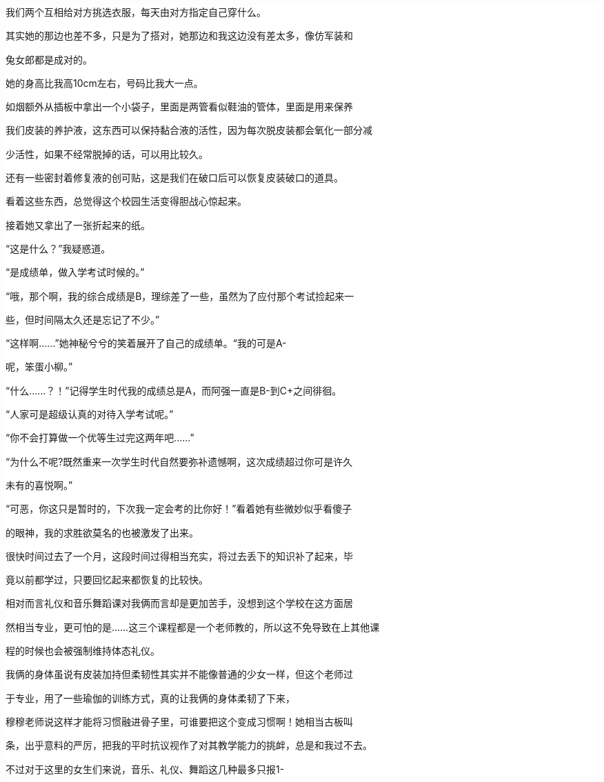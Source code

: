 我们两个互相给对方挑选衣服，每天由对方指定自己穿什么。

其实她的那边也差不多，只是为了搭对，她那边和我这边没有差太多，像仿军装和

兔女郎都是成对的。

她的身高比我高10cm左右，号码比我大一点。

如烟额外从插板中拿出一个小袋子，里面是两管看似鞋油的管体，里面是用来保养

我们皮装的养护液，这东西可以保持黏合液的活性，因为每次脱皮装都会氧化一部分减

少活性，如果不经常脱掉的话，可以用比较久。

还有一些密封着修复液的创可贴，这是我们在破口后可以恢复皮装破口的道具。

看着这些东西，总觉得这个校园生活变得胆战心惊起来。

接着她又拿出了一张折起来的纸。

“这是什么？”我疑惑道。

“是成绩单，做入学考试时候的。”

“哦，那个啊，我的综合成绩是B，理综差了一些，虽然为了应付那个考试捡起来一

些，但时间隔太久还是忘记了不少。”

“这样啊……”她神秘兮兮的笑着展开了自己的成绩单。“我的可是A-

呢，笨蛋小柳。”

“什么……？！”记得学生时代我的成绩总是A，而阿强一直是B-到C+之间徘徊。

“人家可是超级认真的对待入学考试呢。”

“你不会打算做一个优等生过完这两年吧……”

“为什么不呢?既然重来一次学生时代自然要弥补遗憾啊，这次成绩超过你可是许久

未有的喜悦啊。”

“可恶，你这只是暂时的，下次我一定会考的比你好！”看着她有些微妙似乎看傻子

的眼神，我的求胜欲莫名的也被激发了出来。

很快时间过去了一个月，这段时间过得相当充实，将过去丢下的知识补了起来，毕

竟以前都学过，只要回忆起来都恢复的比较快。

相对而言礼仪和音乐舞蹈课对我俩而言却是更加苦手，没想到这个学校在这方面居

然相当专业，更可怕的是……这三个课程都是一个老师教的，所以这不免导致在上其他课

程的时候也会被强制维持体态礼仪。

我俩的身体虽说有皮装加持但柔韧性其实并不能像普通的少女一样，但这个老师过

于专业，用了一些瑜伽的训练方式，真的让我俩的身体柔韧了下来，

穆穆老师说这样才能将习惯融进骨子里，可谁要把这个变成习惯啊！她相当古板叫

条，出乎意料的严厉，把我的平时抗议视作了对其教学能力的挑衅，总是和我过不去。

不过对于这里的女生们来说，音乐、礼仪、舞蹈这几种最多只报1-
